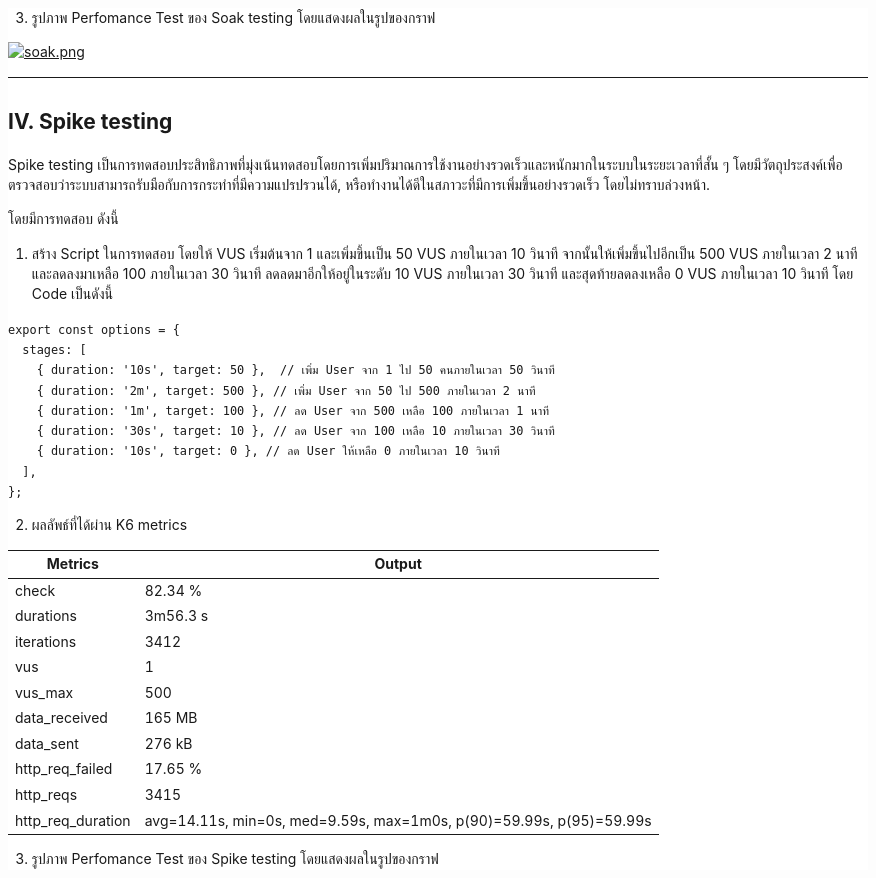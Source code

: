     
3. รูปภาพ Perfomance Test ของ Soak testing โดยแสดงผลในรูปของกราฟ

[![soak.png](https://i.postimg.cc/jjXNzrwF/soak.png)](https://postimg.cc/CZRzgX4G)

------------------------------------------------------------------------------------------------------------------------------

## IV. Spike testing

Spike testing เป็นการทดสอบประสิทธิภาพที่มุ่งเน้นทดสอบโดยการเพิ่มปริมาณการใช้งานอย่างรวดเร็วและหนักมากในระบบในระยะเวลาที่สั้น ๆ โดยมีวัตถุประสงค์เพื่อตรวจสอบว่าระบบสามารถรับมือกับการกระทำที่มีความแปรปรวนได้, หรือทำงานได้ดีในสภาวะที่มีการเพิ่มขึ้นอย่างรวดเร็ว โดยไม่ทราบล่วงหน้า.

โดยมีการทดสอบ ดังนี้

1. สร้าง Script ในการทดสอบ โดยให้ VUS เริ่มต้นจาก 1 และเพิ่มขึ้นเป็น 50 VUS ภายในเวลา 10 วินาที จากนั้นให้เพิ่มขึ้นไปอีกเป็น 500 VUS ภายในเวลา 2 นาที และลดลงมาเหลือ 100 ภายในเวลา 30 วินาที ลดลดมาอีกให้อยู่ในระดับ 10 VUS ภายในเวลา 30 วินาที และสุดท้ายลดลงเหลือ 0 VUS ภายในเวลา 10 วินาที โดย Code เป็นดังนี้
  
```
export const options = {
  stages: [
    { duration: '10s', target: 50 },  // เพิ่ม User จาก 1 ไป 50 คนภายในเวลา 50 วินาที
    { duration: '2m', target: 500 }, // เพิ่ม User จาก 50 ไป 500 ภายในเวลา 2 นาที
    { duration: '1m', target: 100 }, // ลด User จาก 500 เหลือ 100 ภายในเวลา 1 นาที
    { duration: '30s', target: 10 }, // ลด User จาก 100 เหลือ 10 ภายในเวลา 30 วินาที
    { duration: '10s', target: 0 }, // ลด User ให้เหลือ 0 ภายในเวลา 10 วินาที
  ],
};
```
  
2. ผลลัพธ์ที่ได้ผ่าน K6 metrics

  | Metrics                        | Output  |
  |--------------------------------------------|----|
  | check              | 82.34 % |
  | durations          | 3m56.3 s |
  | iterations         | 3412     |
  | vus                | 1  |
  | vus_max            | 500     |
  | data_received      | 165 MB  |
  | data_sent          | 276 kB     |
  | http_req_failed    | 17.65 % |
  | http_reqs          | 3415  |
  | http_req_duration  | avg=14.11s, min=0s, med=9.59s, max=1m0s, p(90)=59.99s, p(95)=59.99s    |
  

3. รูปภาพ Perfomance Test ของ Spike testing โดยแสดงผลในรูปของกราฟ
   